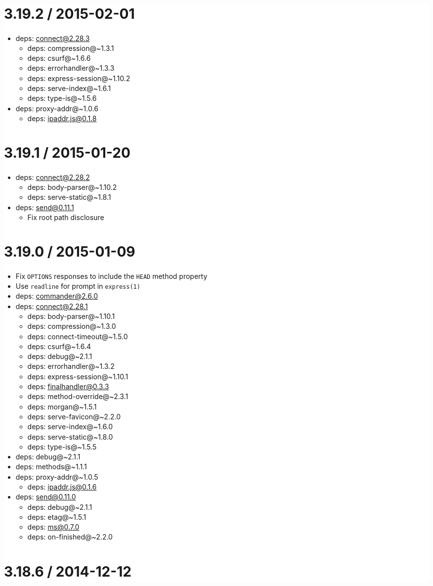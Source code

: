 3.19.2 / 2015-02-01
===================

* deps: connect@2.28.3
    - deps: compression@~1.3.1
    - deps: csurf@~1.6.6
    - deps: errorhandler@~1.3.3
    - deps: express-session@~1.10.2
    - deps: serve-index@~1.6.1
    - deps: type-is@~1.5.6
* deps: proxy-addr@~1.0.6
    - deps: ipaddr.js@0.1.8

3.19.1 / 2015-01-20
===================

* deps: connect@2.28.2
    - deps: body-parser@~1.10.2
    - deps: serve-static@~1.8.1
* deps: send@0.11.1
    - Fix root path disclosure

3.19.0 / 2015-01-09
===================

* Fix `OPTIONS` responses to include the `HEAD` method property
* Use `readline` for prompt in `express(1)`
* deps: commander@2.6.0
* deps: connect@2.28.1
    - deps: body-parser@~1.10.1
    - deps: compression@~1.3.0
    - deps: connect-timeout@~1.5.0
    - deps: csurf@~1.6.4
    - deps: debug@~2.1.1
    - deps: errorhandler@~1.3.2
    - deps: express-session@~1.10.1
    - deps: finalhandler@0.3.3
    - deps: method-override@~2.3.1
    - deps: morgan@~1.5.1
    - deps: serve-favicon@~2.2.0
    - deps: serve-index@~1.6.0
    - deps: serve-static@~1.8.0
    - deps: type-is@~1.5.5
* deps: debug@~2.1.1
* deps: methods@~1.1.1
* deps: proxy-addr@~1.0.5
    - deps: ipaddr.js@0.1.6
* deps: send@0.11.0
    - deps: debug@~2.1.1
    - deps: etag@~1.5.1
    - deps: ms@0.7.0
    - deps: on-finished@~2.2.0

3.18.6 / 2014-12-12
===================
